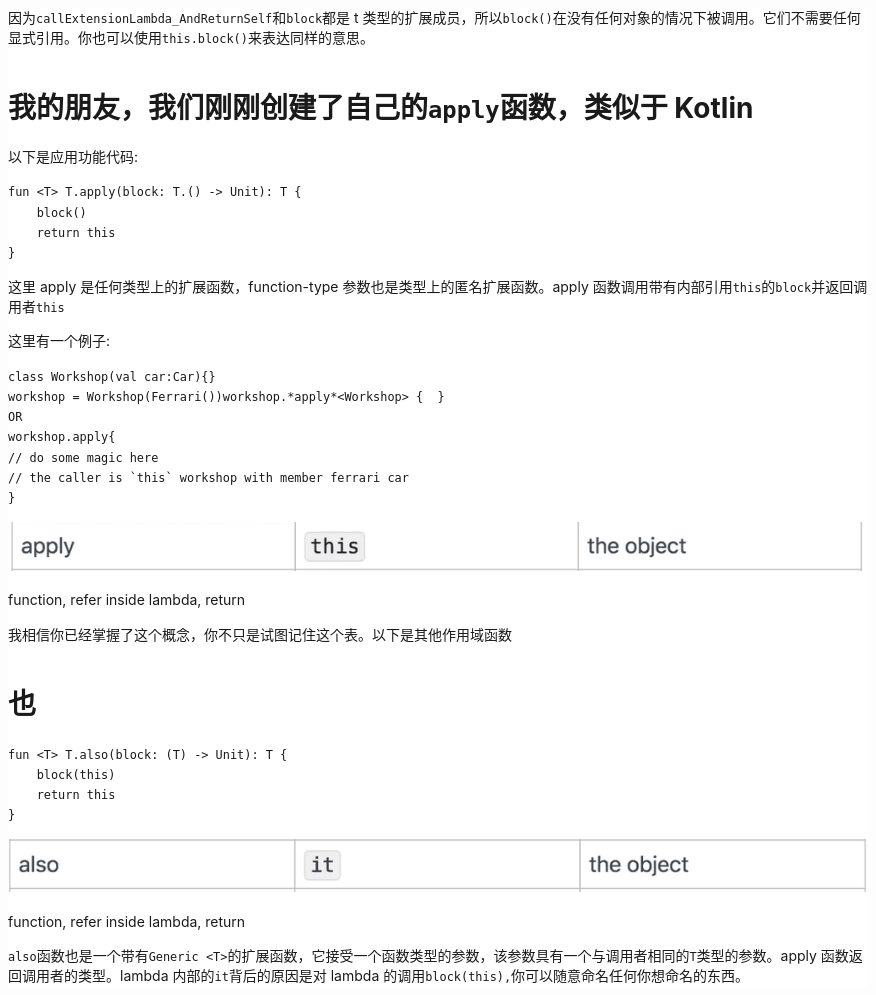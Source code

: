 因为`callExtensionLambda_AndReturnSelf`和`block`都是 t 类型的扩展成员，所以`block()`在没有任何对象的情况下被调用。它们不需要任何显式引用。你也可以使用`this.block()`来表达同样的意思。

# 我的朋友，我们刚刚创建了自己的`apply`函数，类似于 Kotlin

以下是应用功能代码:

```
fun <T> T.apply(block: T.() -> Unit): T {
    block()
    return this
}
```

这里 apply 是任何类型<t>上的扩展函数，function-type 参数也是类型<t>上的匿名扩展函数。apply 函数调用带有内部引用`this`的`block`并返回调用者`this`</t></t>

这里有一个例子:

```
class Workshop(val car:Car){}
workshop = Workshop(Ferrari())workshop.*apply*<Workshop> {  }
OR
workshop.apply{ 
// do some magic here
// the caller is `this` workshop with member ferrari car
}
```

![](img/582ed0b84b9fc6494c4607df2e772337.png)

function, refer inside lambda, return

我相信你已经掌握了这个概念，你不只是试图记住这个表。以下是其他作用域函数

# 也

```
fun <T> T.also(block: (T) -> Unit): T {
    block(this)
    return this
}
```

![](img/b346fb9bdd003ee7559a40b6f32db6f6.png)

function, refer inside lambda, return

`also`函数也是一个带有`Generic <T>`的扩展函数，它接受一个函数类型的参数，该参数具有一个与调用者相同的`T`类型的参数。apply 函数返回调用者的类型。lambda 内部的`it`背后的原因是对 lambda 的调用`block(this),`你可以随意命名任何你想命名的东西。
